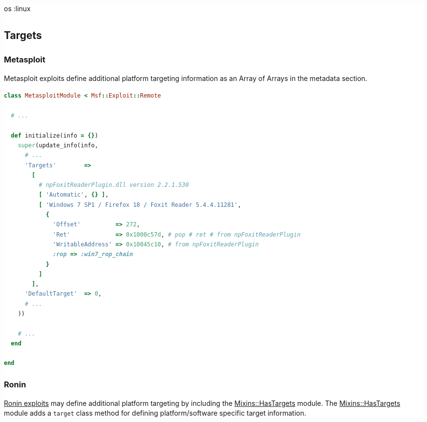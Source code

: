 os :linux</pre>
      </td>
    </tr>
  </tbody>
</table>

## Targets

### Metasploit

Metasploit exploits define additional platform targeting information as an
Array of Arrays in the metadata section.

```ruby
class MetasploitModule < Msf::Exploit::Remote

  # ...

  def initialize(info = {})
    super(update_info(info,
      # ...
      'Targets'        =>
        [
          # npFoxitReaderPlugin.dll version 2.2.1.530
          [ 'Automatic', {} ],
          [ 'Windows 7 SP1 / Firefox 18 / Foxit Reader 5.4.4.11281',
            {
              'Offset'          => 272,
              'Ret'             => 0x1000c57d, # pop # ret # from npFoxitReaderPlugin
              'WritableAddress' => 0x10045c10, # from npFoxitReaderPlugin
              :rop => :win7_rop_chain
            }
          ]
        ],
      'DefaultTarget'  => 0,
      # ...
    ))

    # ...
  end

end
```

### Ronin

[Ronin exploits][Ronin::Exploits::Exploit] may define additional platform
targeting by including the
[Mixins::HasTargets][Ronin::Exploits::Mixins::HasTargets] module.
The [Mixins::HasTargets][Ronin::Exploits::Mixins::HasTargets] module adds a
`target` class method for defining platform/software specific target
information.


[Ronin::Exploits::SEHOverflow]: /docs/ronin-exploits/Ronin/Exploits/SEHOverflow.html
[Ronin::Exploits::Mixins::RemoteTCP]: /docs/ronin-exploits/Ronin/Exploits/Mixins/RemoteTCP.html
[Ronin::Exploits::Mixins::RemoteUDP]: /docs/ronin-exploits/Ronin/Exploits/Mixins/RemoteUDP.html
[Ronin::Exploits::Mixins::HTTP]: /docs/ronin-exploits/Ronin/Exploits/Mixins/HTTP.html
[Ronin::Exploits::Mixins::FormatString]: /docs/ronin-exploits/Ronin/Exploits/Mixins/FormatString.html
[Ronin::Exploits::Mixins::SEH]: /docs/ronin-exploits/Ronin/Exploits/Mixins/SEH.html
[Ronin::Exploits::Metadata]: /docs/ronin-exploits/Ronin/Exploits/Metadata.html
[Ronin::Exploits::Metadata::Arch]: /docs/ronin-exploits/Ronin/Exploits/Metadata/Arch.html
[Ronin::Exploits::Metadata::OS]: /docs/ronin-exploits/Ronin/Exploits/Metadata/OS.html
[Ronin::Exploits::MemoryCorruption]: /docs/ronin-exploits/Ronin/Exploits/MemoryCorruption.html
[arch]: /docs/ronin-exploits/Ronin/Exploits/Metadata/Arch/ClassMethods.html#arch-instance_method
[os]: /docs/ronin-exploits/Ronin/Exploits/Metadata/OS/ClassMethods.html#os-instance_method
[os_version]: /docs/ronin-exploits/Ronin/Exploits/Metadata/OS/ClassMethods.html#os_version-instance_method
[Ronin::Exploits::Mixins::HasTargets]: /docs/ronin-exploits/Ronin/Exploits/Mixins/HasTargets.html
[param]: /docs/ronin-core/Ronin/Core/Params/Mixin/ClassMethods.html#param-instance_method
[Ronin::Core::Params::Types]: /docs/ronin-core/Ronin/Core/Params/Types.html
[Ronin::Exploits::Params]: /docs/ronin-exploits/Ronin/Exploits/Params.html
[Ronin::Exploits::Mixins]: /docs/ronin-exploits/Ronin/Exploits/Mixins.html
[Ronin::Exploits::Mixins::RemoteTCP]: /docs/ronin-exploits/Ronin/Exploits/Mixins/RemoteTCP.html
[Ronin::Exploits::Mixins::RemoteUDP]: /docs/ronin-exploits/Ronin/Exploits/Mixins/RemoteUDP.html
[Ronin::Exploits::Mixins::FileBuilder]: /docs/ronin-exploits/Ronin/Exploits/Mixins/FileBuilder.html
[Ronin::Exploits::Exploit::Vulnerable]: /docs/ronin-exploits/Ronin/Exploits/Exploit.html#Vulnerable-instance_method
[Ronin::Exploits::Exploit::NotVulnerable]: /docs/ronin-exploits/Ronin/Exploits/Exploit.html#NotVulnerable-instance_method
[Ronin::Exploits::Exploit::Unknown]: /docs/ronin-exploits/Ronin/Exploits/Exploit.html#Unknown-instance_method
[Ronin::Exploits::Exploit#exploit]: /docs/ronin-exploits/Ronin/Exploits/Exploit.html#exploit-instance_method
[Ronin::Exploits::Mixins::Text]: /docs/ronin-exploits/Ronin/Exploits/Mixins/Text.html
[random_alpha]: /docs/ronin-support/Ronin/Support/Text/Random/Mixin.html#random_alpha-instance_method
[random_alpha_numeric]: /docs/ronin-support/Ronin/Support/Text/Random/Mixin.html#random_alpha_numeric-instance_method
[random_lowercase_alpha]: /docs/ronin-support/Ronin/Support/Text/Random/Mixin.html#random_lowercase_alpha-instance_method
[random_uppercase_alpha]: /docs/ronin-support/Ronin/Support/Text/Random/Mixin.html#random_uppercase_alpha-instance_method
[random_numeric]: /docs/ronin-support/Ronin/Support/Text/Random/Mixin.html#random_numeric-instance_method
[random_hex]: /docs/ronin-support/Ronin/Support/Text/Random/Mixin.html#random_hex-instance_method
[random_signed_ascii]: /docs/ronin-support/Ronin/Support/Text/Random/Mixin.html#random_signed_ascii-instance_method
[random_ascii]: /docs/ronin-support/Ronin/Support/Text/Random/Mixin.html#random_asciii-instance_method
[Array#pack]: https://apidock.com/ruby/Array/pack
[ronin-support Array#pack]: /docs/ronin-support/Array.html#pack-instance_method
[ronin-support Integer#pack]: /docs/ronin-support/Integer.html#pack-instance_method
[ronin-support Float#pack]: /docs/ronin-support/Float.html#pack-instance_method
[Ronin::Exploits::Mixins::Binary]: /docs/ronin-exploits/Ronin/Exploits/Mixins/Binary.html
[Ronin::Exploits::Mixins::Binary#pack]: /docs/ronin-exploits/Ronin/Exploits/Mixins/Binary.html#pack-instance_method
[Ronin::Exploits::Mixins::Loot]: /docs/ronin-exploits/Ronin/Exploits/Mixins/Loot.html
[loot.add_file]: /docs/ronin-exploits/Ronin/Exploits/Loot.html#add-instance_method
[ronin-exploits]: /docs/ronin-exploits/
[Ronin::Exploits::Exploit]: /docs/ronin-exploits/Ronin/Exploits/Exploit.html
[Ronin::Exploits::Exploit#fail]: /docs/ronin-exploits/Ronin/Exploits/Exploit.html#fail-instance_method